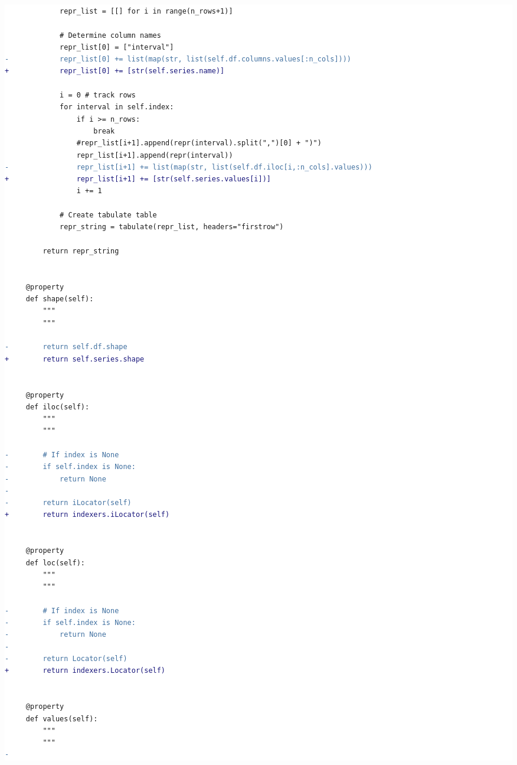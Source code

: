 ```diff
             repr_list = [[] for i in range(n_rows+1)]
             
             # Determine column names
             repr_list[0] = ["interval"]
-            repr_list[0] += list(map(str, list(self.df.columns.values[:n_cols])))
+            repr_list[0] += [str(self.series.name)]
             
             i = 0 # track rows
             for interval in self.index:
                 if i >= n_rows:
                     break
                 #repr_list[i+1].append(repr(interval).split(",")[0] + ")")
                 repr_list[i+1].append(repr(interval))
-                repr_list[i+1] += list(map(str, list(self.df.iloc[i,:n_cols].values)))
+                repr_list[i+1] += [str(self.series.values[i])]
                 i += 1
             
             # Create tabulate table
             repr_string = tabulate(repr_list, headers="firstrow")
 
         return repr_string
 
     
     @property
     def shape(self):
         """
         """
         
-        return self.df.shape
+        return self.series.shape
 
 
     @property
     def iloc(self):
         """
         """
 
-        # If index is None
-        if self.index is None:
-            return None
-
-        return iLocator(self)
+        return indexers.iLocator(self)
 
     
     @property
     def loc(self):
         """
         """
 
-        # If index is None
-        if self.index is None:
-            return None
-
-        return Locator(self)
+        return indexers.Locator(self)
         
     
     @property
     def values(self):
         """
         """
-
```
